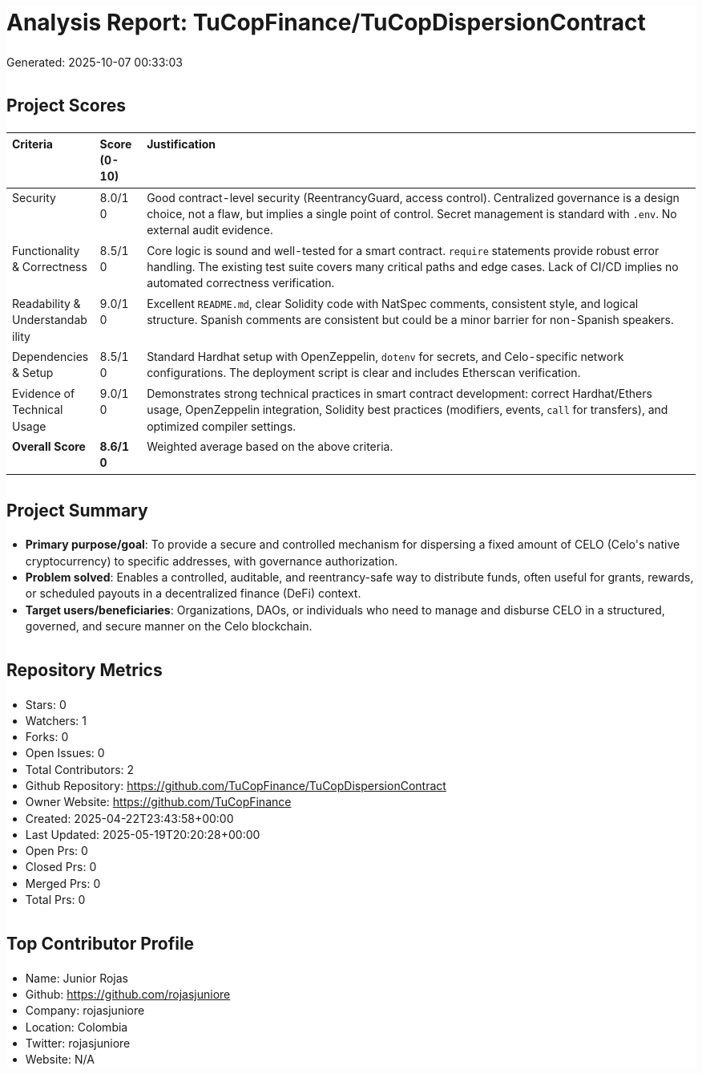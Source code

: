# Analysis Report: TuCopFinance/TuCopDispersionContract

Generated: 2025-10-07 00:33:03

## Project Scores

| Criteria | Score (0-10) | Justification |
|:---------|:-------------|:--------------|
| Security | 8.0/10 | Good contract-level security (ReentrancyGuard, access control). Centralized governance is a design choice, not a flaw, but implies a single point of control. Secret management is standard with `.env`. No external audit evidence. |
| Functionality & Correctness | 8.5/10 | Core logic is sound and well-tested for a smart contract. `require` statements provide robust error handling. The existing test suite covers many critical paths and edge cases. Lack of CI/CD implies no automated correctness verification. |
| Readability & Understandability | 9.0/10 | Excellent `README.md`, clear Solidity code with NatSpec comments, consistent style, and logical structure. Spanish comments are consistent but could be a minor barrier for non-Spanish speakers. |
| Dependencies & Setup | 8.5/10 | Standard Hardhat setup with OpenZeppelin, `dotenv` for secrets, and Celo-specific network configurations. The deployment script is clear and includes Etherscan verification. |
| Evidence of Technical Usage | 9.0/10 | Demonstrates strong technical practices in smart contract development: correct Hardhat/Ethers usage, OpenZeppelin integration, Solidity best practices (modifiers, events, `call` for transfers), and optimized compiler settings. |
| **Overall Score** | **8.6/10** | Weighted average based on the above criteria. |

## Project Summary
-   **Primary purpose/goal**: To provide a secure and controlled mechanism for dispersing a fixed amount of CELO (Celo's native cryptocurrency) to specific addresses, with governance authorization.
-   **Problem solved**: Enables a controlled, auditable, and reentrancy-safe way to distribute funds, often useful for grants, rewards, or scheduled payouts in a decentralized finance (DeFi) context.
-   **Target users/beneficiaries**: Organizations, DAOs, or individuals who need to manage and disburse CELO in a structured, governed, and secure manner on the Celo blockchain.

## Repository Metrics
-   Stars: 0
-   Watchers: 1
-   Forks: 0
-   Open Issues: 0
-   Total Contributors: 2
-   Github Repository: https://github.com/TuCopFinance/TuCopDispersionContract
-   Owner Website: https://github.com/TuCopFinance
-   Created: 2025-04-22T23:43:58+00:00
-   Last Updated: 2025-05-19T20:20:28+00:00
-   Open Prs: 0
-   Closed Prs: 0
-   Merged Prs: 0
-   Total Prs: 0

## Top Contributor Profile
-   Name: Junior Rojas
-   Github: https://github.com/rojasjuniore
-   Company: rojasjuniore
-   Location: Colombia
-   Twitter: rojasjuniore
-   Website: N/A
